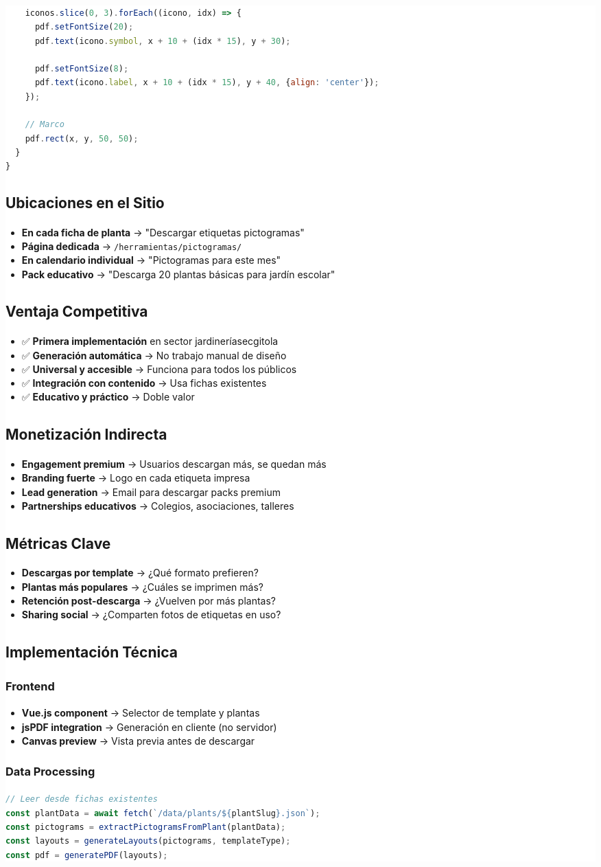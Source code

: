 ```javascript
    iconos.slice(0, 3).forEach((icono, idx) => {
      pdf.setFontSize(20);
      pdf.text(icono.symbol, x + 10 + (idx * 15), y + 30);
      
      pdf.setFontSize(8);
      pdf.text(icono.label, x + 10 + (idx * 15), y + 40, {align: 'center'});
    });
    
    // Marco
    pdf.rect(x, y, 50, 50);
  }
}
```

## Ubicaciones en el Sitio
- **En cada ficha de planta** → "Descargar etiquetas pictogramas"
- **Página dedicada** → `/herramientas/pictogramas/`  
- **En calendario individual** → "Pictogramas para este mes"
- **Pack educativo** → "Descarga 20 plantas básicas para jardín escolar"

## Ventaja Competitiva
- ✅ **Primera implementación** en sector jardineríasecgitola
- ✅ **Generación automática** → No trabajo manual de diseño
- ✅ **Universal y accesible** → Funciona para todos los públicos
- ✅ **Integración con contenido** → Usa fichas existentes
- ✅ **Educativo y práctico** → Doble valor

## Monetización Indirecta
- **Engagement premium** → Usuarios descargan más, se quedan más
- **Branding fuerte** → Logo en cada etiqueta impresa
- **Lead generation** → Email para descargar packs premium
- **Partnerships educativos** → Colegios, asociaciones, talleres

## Métricas Clave
- **Descargas por template** → ¿Qué formato prefieren?
- **Plantas más populares** → ¿Cuáles se imprimen más?
- **Retención post-descarga** → ¿Vuelven por más plantas?
- **Sharing social** → ¿Comparten fotos de etiquetas en uso?

## Implementación Técnica
### Frontend
- **Vue.js component** → Selector de template y plantas
- **jsPDF integration** → Generación en cliente (no servidor)
- **Canvas preview** → Vista previa antes de descargar

### Data Processing
```javascript
// Leer desde fichas existentes
const plantData = await fetch(`/data/plants/${plantSlug}.json`);
const pictograms = extractPictogramsFromPlant(plantData);
const layouts = generateLayouts(pictograms, templateType);
const pdf = generatePDF(layouts);
```

